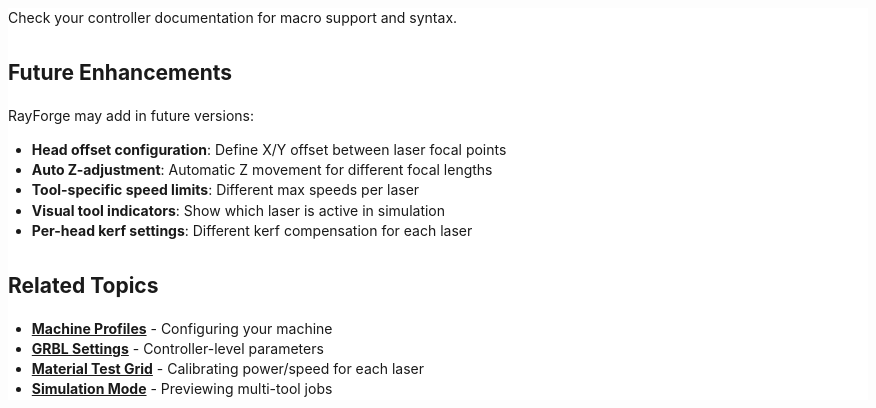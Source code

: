 Check your controller documentation for macro support and syntax.

## Future Enhancements

RayForge may add in future versions:

- **Head offset configuration**: Define X/Y offset between laser focal points
- **Auto Z-adjustment**: Automatic Z movement for different focal lengths
- **Tool-specific speed limits**: Different max speeds per laser
- **Visual tool indicators**: Show which laser is active in simulation
- **Per-head kerf settings**: Different kerf compensation for each laser

## Related Topics

- **[Machine Profiles](profiles.md)** - Configuring your machine
- **[GRBL Settings](grbl-settings.md)** - Controller-level parameters
- **[Material Test Grid](../features/operations/material-test-grid.md)** - Calibrating power/speed for each laser
- **[Simulation Mode](../features/simulation-mode.md)** - Previewing multi-tool jobs
